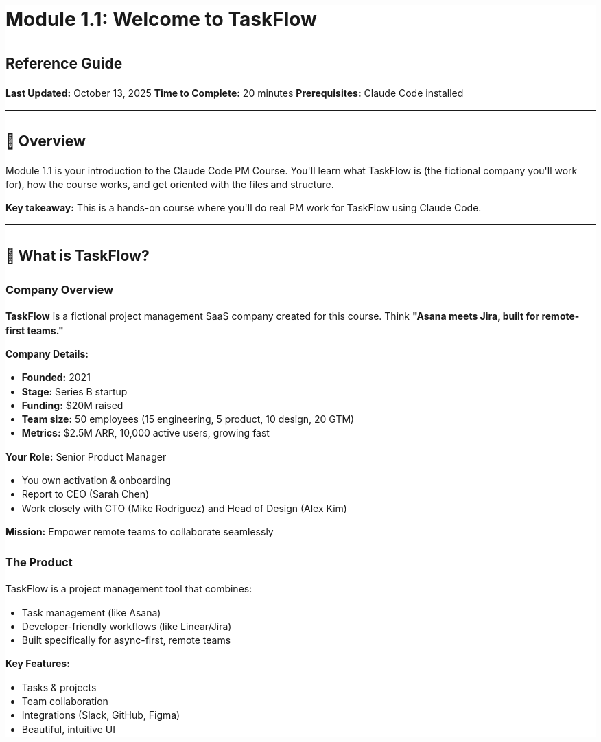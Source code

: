 # Module 1.1: Welcome to TaskFlow
## Reference Guide

**Last Updated:** October 13, 2025
**Time to Complete:** 20 minutes
**Prerequisites:** Claude Code installed

---

## 📖 Overview

Module 1.1 is your introduction to the Claude Code PM Course. You'll learn what TaskFlow is (the fictional company you'll work for), how the course works, and get oriented with the files and structure.

**Key takeaway:** This is a hands-on course where you'll do real PM work for TaskFlow using Claude Code.

---

## 🏢 What is TaskFlow?

### Company Overview

**TaskFlow** is a fictional project management SaaS company created for this course. Think **"Asana meets Jira, built for remote-first teams."**

**Company Details:**
- **Founded:** 2021
- **Stage:** Series B startup
- **Funding:** $20M raised
- **Team size:** 50 employees (15 engineering, 5 product, 10 design, 20 GTM)
- **Metrics:** $2.5M ARR, 10,000 active users, growing fast

**Your Role:** Senior Product Manager
- You own activation & onboarding
- Report to CEO (Sarah Chen)
- Work closely with CTO (Mike Rodriguez) and Head of Design (Alex Kim)

**Mission:** Empower remote teams to collaborate seamlessly

### The Product

TaskFlow is a project management tool that combines:
- Task management (like Asana)
- Developer-friendly workflows (like Linear/Jira)
- Built specifically for async-first, remote teams

**Key Features:**
- Tasks & projects
- Team collaboration
- Integrations (Slack, GitHub, Figma)
- Beautiful, intuitive UI
